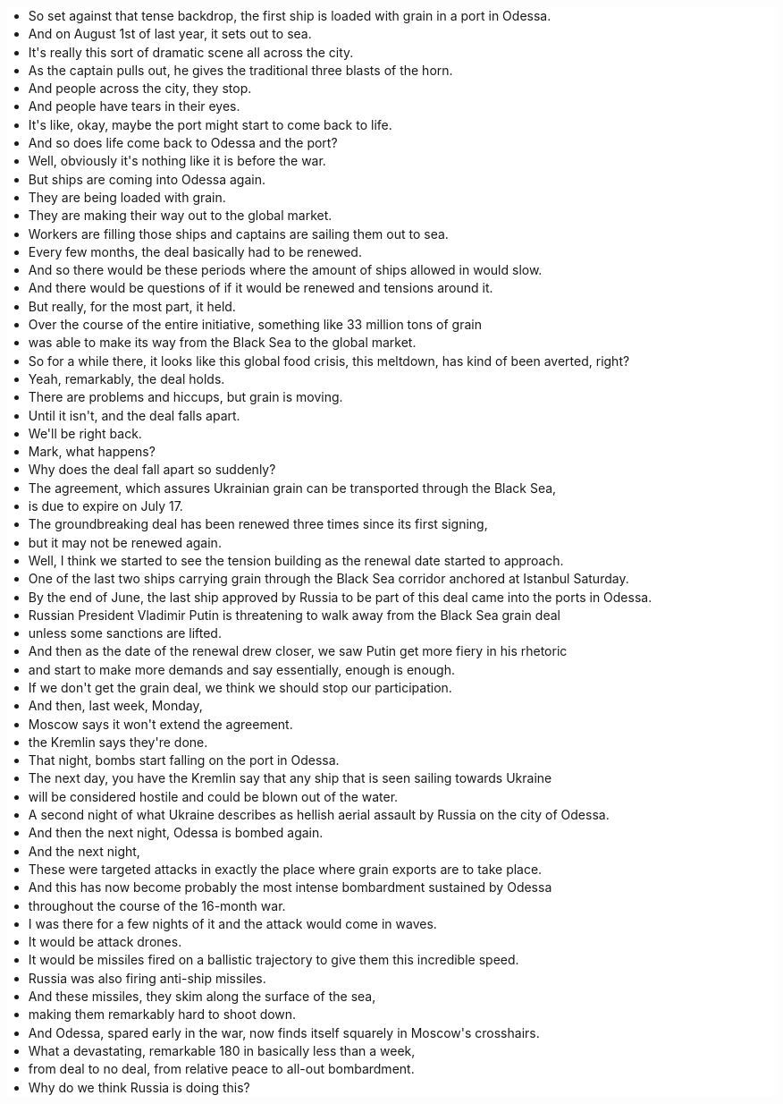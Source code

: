 *  So set against that tense backdrop, the first ship is loaded with grain in a port in Odessa.
*  And on August 1st of last year, it sets out to sea.
*  It's really this sort of dramatic scene all across the city.
*  As the captain pulls out, he gives the traditional three blasts of the horn.
*  And people across the city, they stop.
*  And people have tears in their eyes.
*  It's like, okay, maybe the port might start to come back to life.
*  And so does life come back to Odessa and the port?
*  Well, obviously it's nothing like it is before the war.
*  But ships are coming into Odessa again.
*  They are being loaded with grain.
*  They are making their way out to the global market.
*  Workers are filling those ships and captains are sailing them out to sea.
*  Every few months, the deal basically had to be renewed.
*  And so there would be these periods where the amount of ships allowed in would slow.
*  And there would be questions of if it would be renewed and tensions around it.
*  But really, for the most part, it held.
*  Over the course of the entire initiative, something like 33 million tons of grain
*  was able to make its way from the Black Sea to the global market.
*  So for a while there, it looks like this global food crisis, this meltdown, has kind of been averted, right?
*  Yeah, remarkably, the deal holds.
*  There are problems and hiccups, but grain is moving.
*  Until it isn't, and the deal falls apart.
*  We'll be right back.
*  Mark, what happens?
*  Why does the deal fall apart so suddenly?
*  The agreement, which assures Ukrainian grain can be transported through the Black Sea,
*  is due to expire on July 17.
*  The groundbreaking deal has been renewed three times since its first signing,
*  but it may not be renewed again.
*  Well, I think we started to see the tension building as the renewal date started to approach.
*  One of the last two ships carrying grain through the Black Sea corridor anchored at Istanbul Saturday.
*  By the end of June, the last ship approved by Russia to be part of this deal came into the ports in Odessa.
*  Russian President Vladimir Putin is threatening to walk away from the Black Sea grain deal
*  unless some sanctions are lifted.
*  And then as the date of the renewal drew closer, we saw Putin get more fiery in his rhetoric
*  and start to make more demands and say essentially, enough is enough.
*  If we don't get the grain deal, we think we should stop our participation.
*  And then, last week, Monday,
*  Moscow says it won't extend the agreement.
*  the Kremlin says they're done.
*  That night, bombs start falling on the port in Odessa.
*  The next day, you have the Kremlin say that any ship that is seen sailing towards Ukraine
*  will be considered hostile and could be blown out of the water.
*  A second night of what Ukraine describes as hellish aerial assault by Russia on the city of Odessa.
*  And then the next night, Odessa is bombed again.
*  And the next night,
*  These were targeted attacks in exactly the place where grain exports are to take place.
*  And this has now become probably the most intense bombardment sustained by Odessa
*  throughout the course of the 16-month war.
*  I was there for a few nights of it and the attack would come in waves.
*  It would be attack drones.
*  It would be missiles fired on a ballistic trajectory to give them this incredible speed.
*  Russia was also firing anti-ship missiles.
*  And these missiles, they skim along the surface of the sea,
*  making them remarkably hard to shoot down.
*  And Odessa, spared early in the war, now finds itself squarely in Moscow's crosshairs.
*  What a devastating, remarkable 180 in basically less than a week,
*  from deal to no deal, from relative peace to all-out bombardment.
*  Why do we think Russia is doing this?